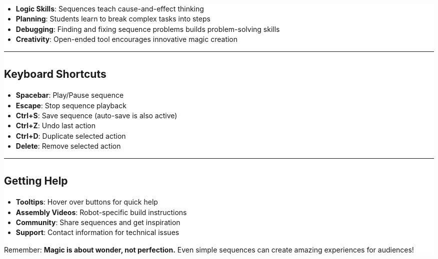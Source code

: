 - **Logic Skills**: Sequences teach cause-and-effect thinking
- **Planning**: Students learn to break complex tasks into steps
- **Debugging**: Finding and fixing sequence problems builds problem-solving skills
- **Creativity**: Open-ended tool encourages innovative magic creation

---

## Keyboard Shortcuts

- **Spacebar**: Play/Pause sequence
- **Escape**: Stop sequence playback
- **Ctrl+S**: Save sequence (auto-save is also active)
- **Ctrl+Z**: Undo last action
- **Ctrl+D**: Duplicate selected action
- **Delete**: Remove selected action

---

## Getting Help

- **Tooltips**: Hover over buttons for quick help
- **Assembly Videos**: Robot-specific build instructions
- **Community**: Share sequences and get inspiration
- **Support**: Contact information for technical issues

Remember: **Magic is about wonder, not perfection.** Even simple sequences can create amazing experiences for audiences!

